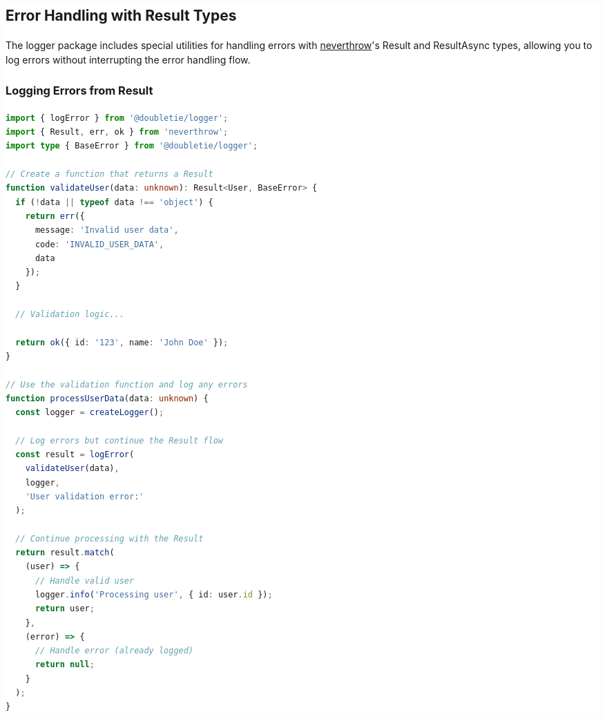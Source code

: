 ## Error Handling with Result Types

The logger package includes special utilities for handling errors with [neverthrow](https://github.com/supermacro/neverthrow)'s Result and ResultAsync types, allowing you to log errors without interrupting the error handling flow.

### Logging Errors from Result

```typescript
import { logError } from '@doubletie/logger';
import { Result, err, ok } from 'neverthrow';
import type { BaseError } from '@doubletie/logger';

// Create a function that returns a Result
function validateUser(data: unknown): Result<User, BaseError> {
  if (!data || typeof data !== 'object') {
    return err({
      message: 'Invalid user data',
      code: 'INVALID_USER_DATA',
      data
    });
  }
  
  // Validation logic...
  
  return ok({ id: '123', name: 'John Doe' });
}

// Use the validation function and log any errors
function processUserData(data: unknown) {
  const logger = createLogger();
  
  // Log errors but continue the Result flow
  const result = logError(
    validateUser(data),
    logger,
    'User validation error:'
  );
  
  // Continue processing with the Result
  return result.match(
    (user) => {
      // Handle valid user
      logger.info('Processing user', { id: user.id });
      return user;
    },
    (error) => {
      // Handle error (already logged)
      return null;
    }
  );
}
```
